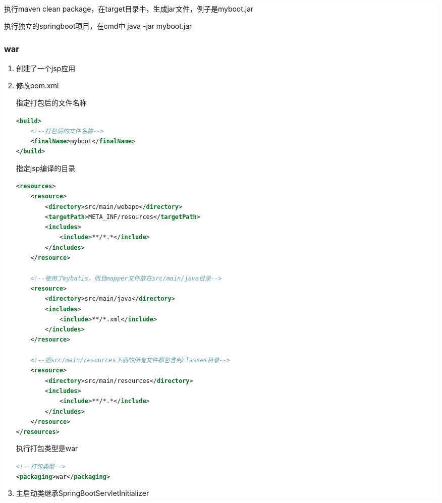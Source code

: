   执行maven clean package，在target目录中，生成jar文件，例子是myboot.jar

   执行独立的springboot项目，在cmd中 java -jar myboot.jar

### war

1. 创建了一个jsp应用

2. 修改pom.xml

   指定打包后的文件名称

   ```xml
   <build>
       <!--打包后的文件名称-->
       <finalName>myboot</finalName>
   </build>
   ```

   指定jsp编译的目录

   ```xml
   <resources>
       <resource>
           <directory>src/main/webapp</directory>
           <targetPath>META_INF/resources</targetPath>
           <includes>
               <include>**/*.*</include>
           </includes>
       </resource>
       
       <!--使用了mybatis，而且mapper文件放在src/main/java目录-->
       <resource>
           <directory>src/main/java</directory>
           <includes>
               <include>**/*.xml</include>
           </includes>
       </resource>
       
       <!--把src/main/resources下面的所有文件都包含到classes目录-->
       <resource>
           <directory>src/main/resources</directory>
           <includes>
               <include>**/*.*</include>
           </includes>
       </resource>
   </resources>
   ```

   执行打包类型是war

   ```xml
   <!--打包类型-->
   <packaging>war</packaging>
   ```

3. 主启动类继承SpringBootServletInitializer
